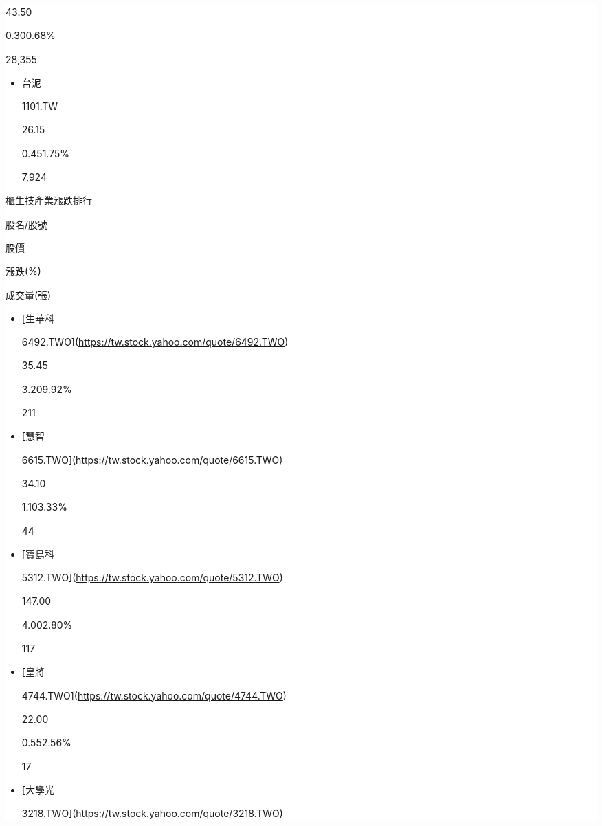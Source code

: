   43.50

  0.300.68%

  28,355
* 台泥

  1101.TW

  26.15

  0.451.75%

  7,924

櫃生技產業漲跌排行

股名/股號

股價

漲跌(%)

成交量(張)

* [生華科

  6492.TWO](https://tw.stock.yahoo.com/quote/6492.TWO)

  35.45

  3.209.92%

  211
* [慧智

  6615.TWO](https://tw.stock.yahoo.com/quote/6615.TWO)

  34.10

  1.103.33%

  44
* [寶島科

  5312.TWO](https://tw.stock.yahoo.com/quote/5312.TWO)

  147.00

  4.002.80%

  117
* [皇將

  4744.TWO](https://tw.stock.yahoo.com/quote/4744.TWO)

  22.00

  0.552.56%

  17
* [大學光

  3218.TWO](https://tw.stock.yahoo.com/quote/3218.TWO)
